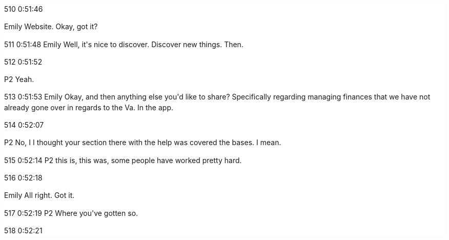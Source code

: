 

510
0:51:46

Emily
Website. Okay, got it?



511
0:51:48
Emily
Well, it's nice to discover. Discover new things. Then.



512
0:51:52

P2
Yeah.



513
0:51:53
Emily
Okay, and then anything else you'd like to share? Specifically regarding managing finances that we have not already gone over in regards to the Va. In the app.



514
0:52:07

P2
No, I I thought your section there with the help was covered the bases. I mean.



515
0:52:14
P2
this is, this was, some people have worked pretty hard.



516
0:52:18

Emily
All right. Got it.



517
0:52:19
P2
Where you've gotten so.



518
0:52:21

